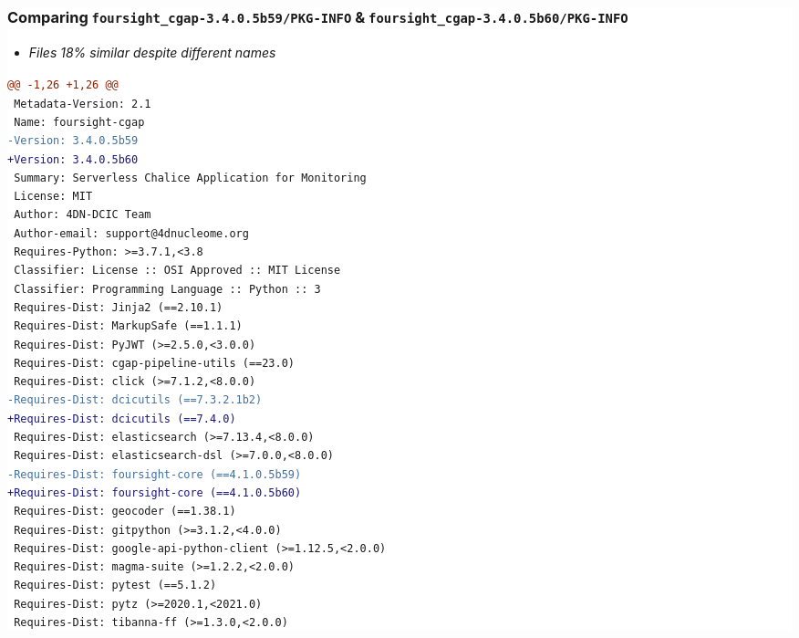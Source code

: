 ### Comparing `foursight_cgap-3.4.0.5b59/PKG-INFO` & `foursight_cgap-3.4.0.5b60/PKG-INFO`

 * *Files 18% similar despite different names*

```diff
@@ -1,26 +1,26 @@
 Metadata-Version: 2.1
 Name: foursight-cgap
-Version: 3.4.0.5b59
+Version: 3.4.0.5b60
 Summary: Serverless Chalice Application for Monitoring
 License: MIT
 Author: 4DN-DCIC Team
 Author-email: support@4dnucleome.org
 Requires-Python: >=3.7.1,<3.8
 Classifier: License :: OSI Approved :: MIT License
 Classifier: Programming Language :: Python :: 3
 Requires-Dist: Jinja2 (==2.10.1)
 Requires-Dist: MarkupSafe (==1.1.1)
 Requires-Dist: PyJWT (>=2.5.0,<3.0.0)
 Requires-Dist: cgap-pipeline-utils (==23.0)
 Requires-Dist: click (>=7.1.2,<8.0.0)
-Requires-Dist: dcicutils (==7.3.2.1b2)
+Requires-Dist: dcicutils (==7.4.0)
 Requires-Dist: elasticsearch (>=7.13.4,<8.0.0)
 Requires-Dist: elasticsearch-dsl (>=7.0.0,<8.0.0)
-Requires-Dist: foursight-core (==4.1.0.5b59)
+Requires-Dist: foursight-core (==4.1.0.5b60)
 Requires-Dist: geocoder (==1.38.1)
 Requires-Dist: gitpython (>=3.1.2,<4.0.0)
 Requires-Dist: google-api-python-client (>=1.12.5,<2.0.0)
 Requires-Dist: magma-suite (>=1.2.2,<2.0.0)
 Requires-Dist: pytest (==5.1.2)
 Requires-Dist: pytz (>=2020.1,<2021.0)
 Requires-Dist: tibanna-ff (>=1.3.0,<2.0.0)
```

